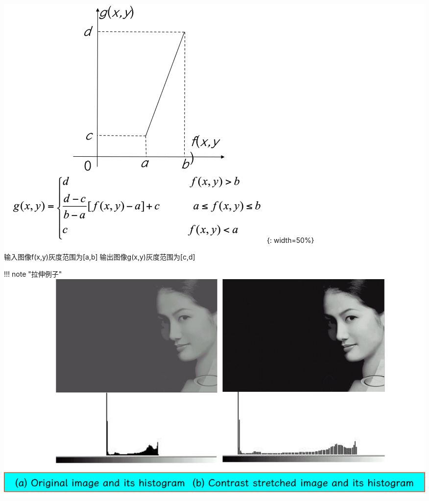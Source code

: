 ![Alt text](images/image-57.png){: width=50%}

输入图像f(x,y)灰度范围为[a,b]
输出图像g(x,y)灰度范围为[c,d]

!!! note "拉伸例子"
    ![Alt text](images/image-58.png)
